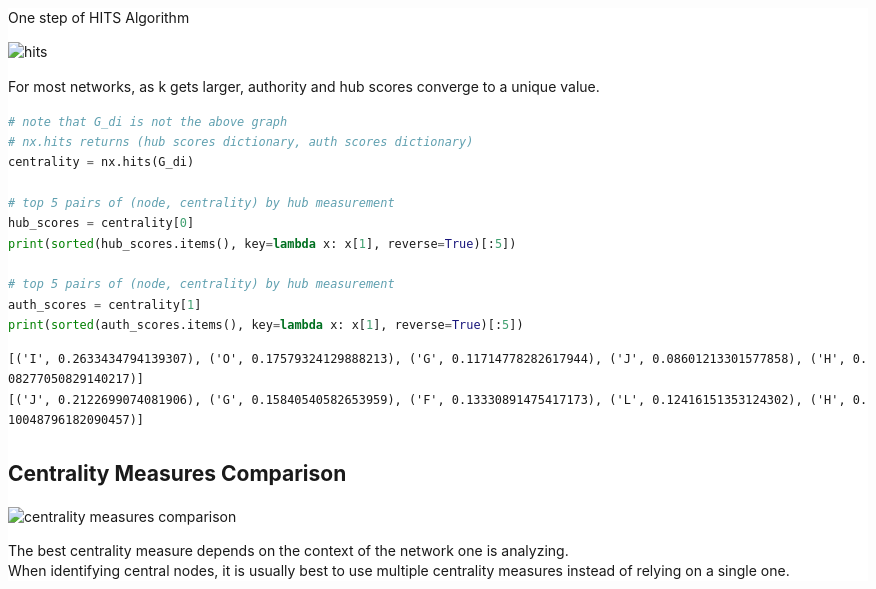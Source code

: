 One step of HITS Algorithm

![hits](https://lh3.googleusercontent.com/qjHl36OaGlhGeQ4tBGp1SD9kt7LbJKCDfIDoHwdX94BKqCv2Gvs_Xbmlrm6ypwAx6LoA0nuvoRk_7YqrJiDeLKmJFh_woz-1F7gwTr6LhlKLjHp5a2zrterrgllg4mWYdXpDAiyFjg=w2400)

For most networks, as k gets larger, authority and hub scores converge to a unique value.


```python
# note that G_di is not the above graph
# nx.hits returns (hub scores dictionary, auth scores dictionary)
centrality = nx.hits(G_di)

# top 5 pairs of (node, centrality) by hub measurement
hub_scores = centrality[0]
print(sorted(hub_scores.items(), key=lambda x: x[1], reverse=True)[:5])

# top 5 pairs of (node, centrality) by hub measurement
auth_scores = centrality[1]
print(sorted(auth_scores.items(), key=lambda x: x[1], reverse=True)[:5])
```

    [('I', 0.2633434794139307), ('O', 0.17579324129888213), ('G', 0.11714778282617944), ('J', 0.08601213301577858), ('H', 0.08277050829140217)]
    [('J', 0.2122699074081906), ('G', 0.15840540582653959), ('F', 0.13330891475417173), ('L', 0.12416151353124302), ('H', 0.10048796182090457)]


## Centrality Measures Comparison

![centrality measures comparison](https://lh3.googleusercontent.com/JAINE9ppbGNym66qCBxf1iA-tl6mRYWfNqGaxTPrtUBOIVuvesbybNa1u9w1uAljFVqA2Y69vElummskMHDHZsnuVSKQgTLX_cH1cRAlP8fXQLG564TmwSpfHD_MQJdgoz8bpmO5zw=w2400)

The best centrality measure depends on the context of the network one is analyzing. <br>
When identifying central nodes, it is usually best to use multiple centrality measures instead of relying on a single one.
